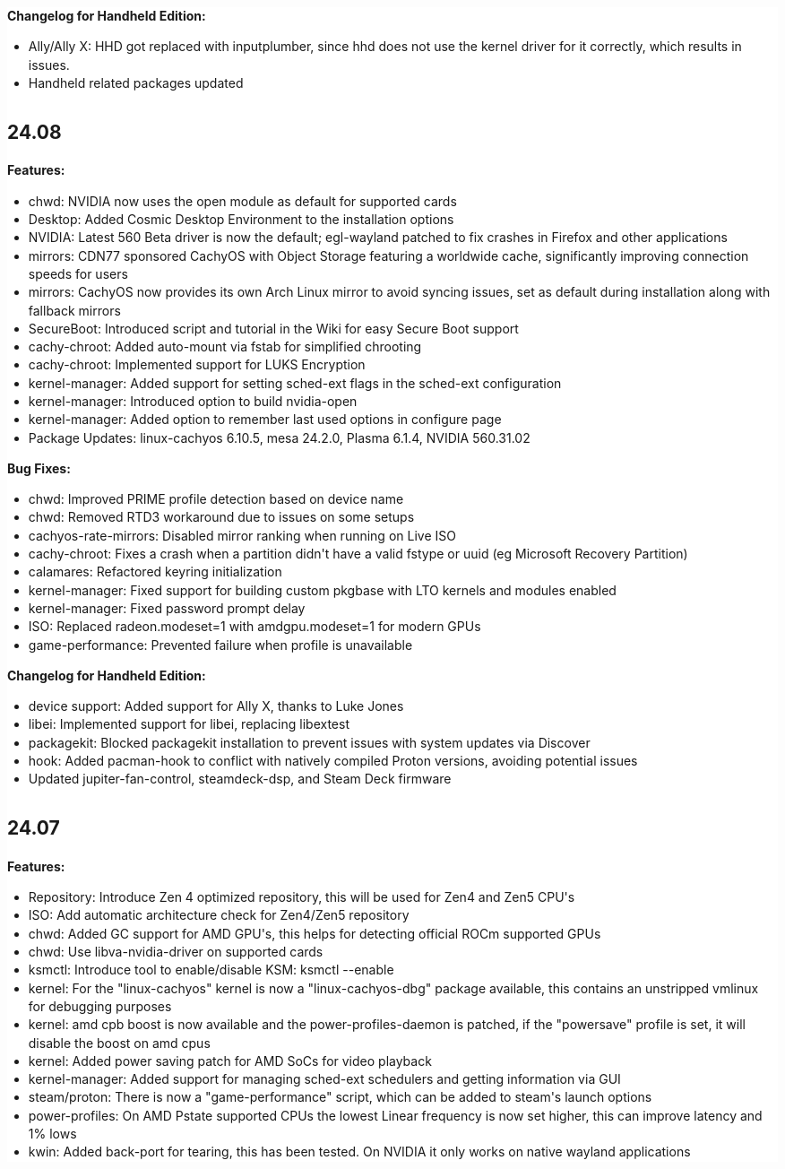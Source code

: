 **Changelog for Handheld Edition:**
- Ally/Ally X: HHD got replaced with inputplumber, since hhd does not use the kernel driver for it correctly, which results in issues.
- Handheld related packages updated

24.08
----

**Features:**
- chwd: NVIDIA now uses the open module as default for supported cards
- Desktop: Added Cosmic Desktop Environment to the installation options
- NVIDIA: Latest 560 Beta driver is now the default; egl-wayland patched to fix crashes in Firefox and other applications
- mirrors: CDN77 sponsored CachyOS with Object Storage featuring a worldwide cache, significantly improving connection speeds for users
- mirrors: CachyOS now provides its own Arch Linux mirror to avoid syncing issues, set as default during installation along with fallback mirrors
- SecureBoot: Introduced script and tutorial in the Wiki for easy Secure Boot support
- cachy-chroot: Added auto-mount via fstab for simplified chrooting
- cachy-chroot: Implemented support for LUKS Encryption
- kernel-manager: Added support for setting sched-ext flags in the sched-ext configuration
- kernel-manager: Introduced option to build nvidia-open
- kernel-manager: Added option to remember last used options in configure page
- Package Updates: linux-cachyos 6.10.5, mesa 24.2.0, Plasma 6.1.4, NVIDIA 560.31.02

**Bug Fixes:**
- chwd: Improved PRIME profile detection based on device name
- chwd: Removed RTD3 workaround due to issues on some setups
- cachyos-rate-mirrors: Disabled mirror ranking when running on Live ISO
- cachy-chroot: Fixes a crash when a partition didn't have a valid fstype or uuid (eg Microsoft Recovery Partition)
- calamares: Refactored keyring initialization
- kernel-manager: Fixed support for building custom pkgbase with LTO kernels and modules enabled
- kernel-manager: Fixed password prompt delay
- ISO: Replaced radeon.modeset=1 with amdgpu.modeset=1 for modern GPUs
- game-performance: Prevented failure when profile is unavailable

**Changelog for Handheld Edition:**
- device support: Added support for Ally X, thanks to Luke Jones
- libei: Implemented support for libei, replacing libextest
- packagekit: Blocked packagekit installation to prevent issues with system updates via Discover
- hook: Added pacman-hook to conflict with natively compiled Proton versions, avoiding potential issues
- Updated jupiter-fan-control, steamdeck-dsp, and Steam Deck firmware

24.07
----

**Features:**
- Repository: Introduce Zen 4 optimized repository, this will be used for Zen4 and Zen5 CPU's
- ISO: Add automatic architecture check for Zen4/Zen5 repository
- chwd: Added GC support for AMD GPU's, this helps for detecting official ROCm supported GPUs
- chwd: Use libva-nvidia-driver on supported cards
- ksmctl: Introduce tool to enable/disable KSM: ksmctl --enable
- kernel: For the "linux-cachyos" kernel is now a "linux-cachyos-dbg" package available, this contains an unstripped vmlinux for debugging purposes
- kernel: amd cpb boost is now available and the power-profiles-daemon is patched, if the "powersave" profile is set, it will disable the boost on amd cpus
- kernel: Added power saving patch for AMD SoCs for video playback
- kernel-manager: Added support for managing sched-ext schedulers and getting information via GUI
- steam/proton: There is now a "game-performance" script, which can be added to steam's launch options
- power-profiles: On AMD Pstate supported CPUs the lowest Linear frequency is now set higher, this can improve latency and 1% lows
- kwin: Added back-port for tearing, this has been tested. On NVIDIA it only works on native wayland applications